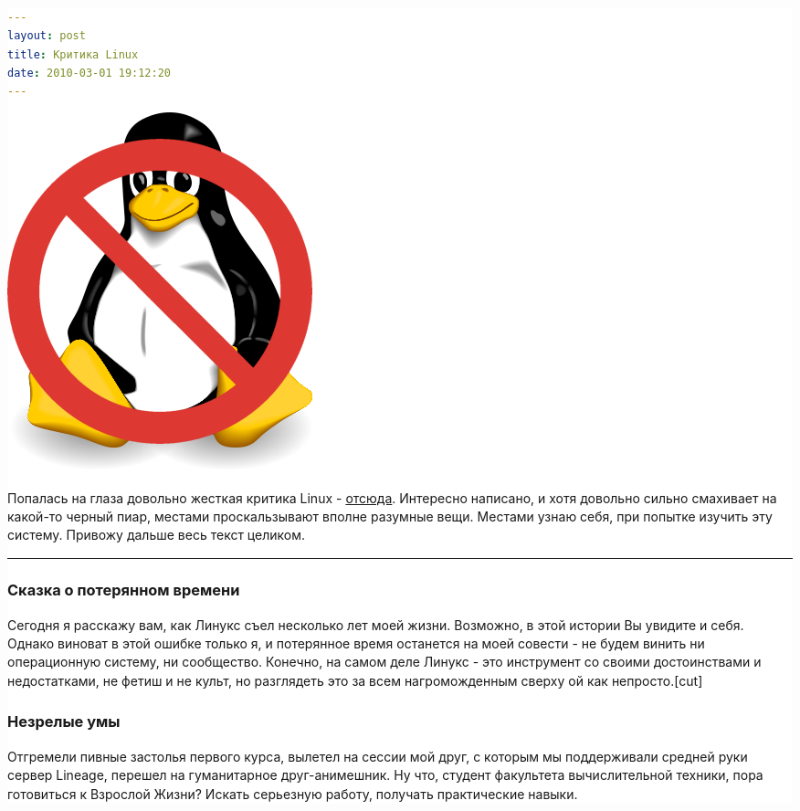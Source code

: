 ```yaml
---
layout: post
title: Критика Linux
date: 2010-03-01 19:12:20
---
```


![No Linux](/static/2010-03-01/linux/nattfodd-no-linux.png)

Попалась на глаза довольно жесткая критика Linux - [отсюда](http://community.livejournal.com/ru_linups/17545.html). Интересно написано, и хотя довольно сильно смахивает на какой-то черный пиар, местами проскальзывают вполне разумные вещи. Местами узнаю себя, при попытке изучить эту систему. Привожу дальше весь текст целиком.



<hr>

### Сказка о потерянном времени

Сегодня я расскажу вам, как Линукс съел несколько лет моей жизни. Возможно, в этой истории Вы увидите и себя. Однако виноват в этой ошибке только я, и потерянное время останется на моей совести - не будем винить ни операционную систему, ни сообщество. Конечно, на самом деле Линукс - это инструмент со своими достоинствами и недостатками, не фетиш и не культ, но разглядеть это за всем нагроможденным сверху ой как непросто.[cut]

### Незрелые умы

Отгремели пивные застолья первого курса, вылетел на сессии мой друг, с которым мы поддерживали средней руки сервер Lineage, перешел на гуманитарное друг-анимешник. Ну что, студент факультета вычислительной техники, пора готовиться к Взрослой Жизни? Искать серьезную работу, получать практические навыки.
